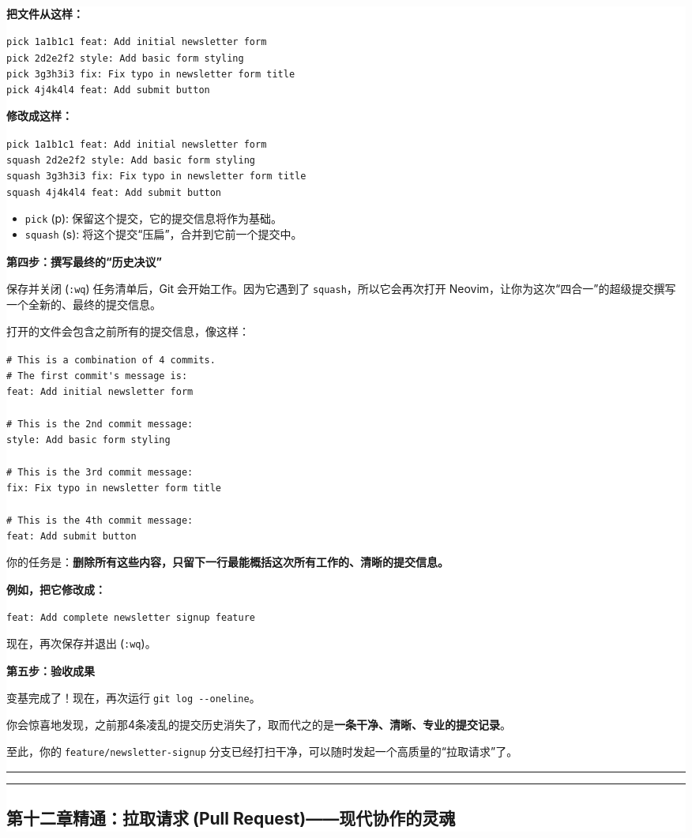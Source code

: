 **把文件从这样：**
```
pick 1a1b1c1 feat: Add initial newsletter form
pick 2d2e2f2 style: Add basic form styling
pick 3g3h3i3 fix: Fix typo in newsletter form title
pick 4j4k4l4 feat: Add submit button
```

**修改成这样：**
```
pick 1a1b1c1 feat: Add initial newsletter form
squash 2d2e2f2 style: Add basic form styling
squash 3g3h3i3 fix: Fix typo in newsletter form title
squash 4j4k4l4 feat: Add submit button
```
*   `pick` (p): 保留这个提交，它的提交信息将作为基础。
*   `squash` (s): 将这个提交“压扁”，合并到它前一个提交中。

**第四步：撰写最终的“历史决议”**

保存并关闭 (`:wq`) 任务清单后，Git 会开始工作。因为它遇到了 `squash`，所以它会再次打开 Neovim，让你为这次“四合一”的超级提交撰写一个全新的、最终的提交信息。

打开的文件会包含之前所有的提交信息，像这样：
```
# This is a combination of 4 commits.
# The first commit's message is:
feat: Add initial newsletter form

# This is the 2nd commit message:
style: Add basic form styling

# This is the 3rd commit message:
fix: Fix typo in newsletter form title

# This is the 4th commit message:
feat: Add submit button
```

你的任务是：**删除所有这些内容，只留下一行最能概括这次所有工作的、清晰的提交信息。**

**例如，把它修改成：**
```
feat: Add complete newsletter signup feature
```
现在，再次保存并退出 (`:wq`)。

**第五步：验收成果**

变基完成了！现在，再次运行 `git log --oneline`。

你会惊喜地发现，之前那4条凌乱的提交历史消失了，取而代之的是**一条干净、清晰、专业的提交记录**。

至此，你的 `feature/newsletter-signup` 分支已经打扫干净，可以随时发起一个高质量的“拉取请求”了。

---
---

## 第十二章精通：拉取请求 (Pull Request)——现代协作的灵魂

